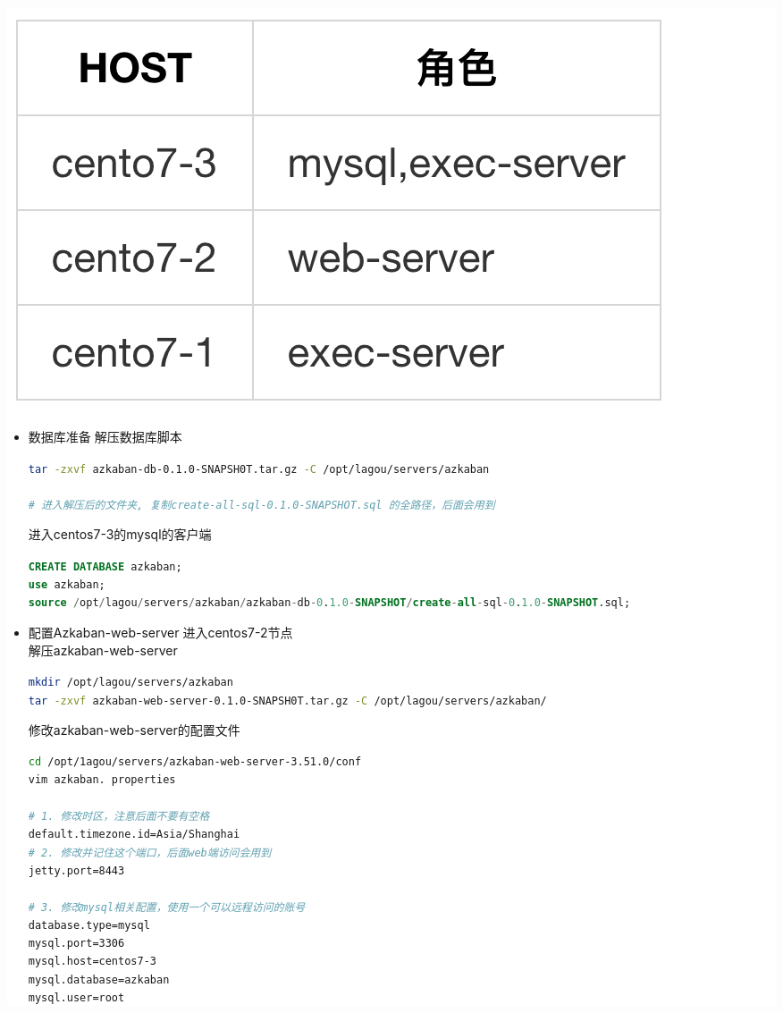 ![](/resource/azkaban/assets/10C4CB5B-547A-4385-B0D0-5DCF31D0A67C.png)

- 数据库准备
  解压数据库脚本  
    
  ```sh  
  tar -zxvf azkaban-db-0.1.0-SNAPSH0T.tar.gz -C /opt/lagou/servers/azkaban  
    
  # 进入解压后的文件夹, 复制create-all-sql-0.1.0-SNAPSHOT.sql 的全路径，后面会用到  
  ```  
    
  进入centos7-3的mysql的客户端  
    
  ```sql  
  CREATE DATABASE azkaban;  
  use azkaban;  
  source /opt/lagou/servers/azkaban/azkaban-db-0.1.0-SNAPSHOT/create-all-sql-0.1.0-SNAPSHOT.sql;  
  ```

- 配置Azkaban-web-server
  进入centos7-2节点  
  解压azkaban-web-server  
    
  ```sh  
  mkdir /opt/lagou/servers/azkaban  
  tar -zxvf azkaban-web-server-0.1.0-SNAPSH0T.tar.gz -C /opt/lagou/servers/azkaban/  
  ```  
    
  修改azkaban-web-server的配置文件  
    
  ```sh  
  cd /opt/1agou/servers/azkaban-web-server-3.51.0/conf   
  vim azkaban. properties  
    
  # 1. 修改时区，注意后面不要有空格  
  default.timezone.id=Asia/Shanghai  
  # 2. 修改并记住这个端口，后面web端访问会用到  
  jetty.port=8443  
    
  # 3. 修改mysql相关配置，使用一个可以远程访问的账号  
  database.type=mysql  
  mysql.port=3306  
  mysql.host=centos7-3  
  mysql.database=azkaban  
  mysql.user=root  
  ```